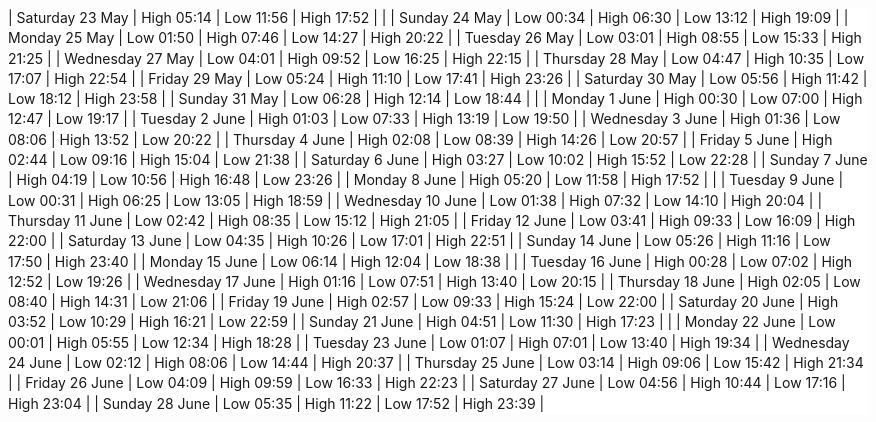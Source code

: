 | Saturday 23 May | High 05:14 | Low 11:56 | High 17:52 |  | 
| Sunday 24 May | Low 00:34 | High 06:30 | Low 13:12 | High 19:09 | 
| Monday 25 May | Low 01:50 | High 07:46 | Low 14:27 | High 20:22 | 
| Tuesday 26 May | Low 03:01 | High 08:55 | Low 15:33 | High 21:25 | 
| Wednesday 27 May | Low 04:01 | High 09:52 | Low 16:25 | High 22:15 | 
| Thursday 28 May | Low 04:47 | High 10:35 | Low 17:07 | High 22:54 | 
| Friday 29 May | Low 05:24 | High 11:10 | Low 17:41 | High 23:26 | 
| Saturday 30 May | Low 05:56 | High 11:42 | Low 18:12 | High 23:58 | 
| Sunday 31 May | Low 06:28 | High 12:14 | Low 18:44 |  | 
| Monday 1 June | High 00:30 | Low 07:00 | High 12:47 | Low 19:17 | 
| Tuesday 2 June | High 01:03 | Low 07:33 | High 13:19 | Low 19:50 | 
| Wednesday 3 June | High 01:36 | Low 08:06 | High 13:52 | Low 20:22 | 
| Thursday 4 June | High 02:08 | Low 08:39 | High 14:26 | Low 20:57 | 
| Friday 5 June | High 02:44 | Low 09:16 | High 15:04 | Low 21:38 | 
| Saturday 6 June | High 03:27 | Low 10:02 | High 15:52 | Low 22:28 | 
| Sunday 7 June | High 04:19 | Low 10:56 | High 16:48 | Low 23:26 | 
| Monday 8 June | High 05:20 | Low 11:58 | High 17:52 |  | 
| Tuesday 9 June | Low 00:31 | High 06:25 | Low 13:05 | High 18:59 | 
| Wednesday 10 June | Low 01:38 | High 07:32 | Low 14:10 | High 20:04 | 
| Thursday 11 June | Low 02:42 | High 08:35 | Low 15:12 | High 21:05 | 
| Friday 12 June | Low 03:41 | High 09:33 | Low 16:09 | High 22:00 | 
| Saturday 13 June | Low 04:35 | High 10:26 | Low 17:01 | High 22:51 | 
| Sunday 14 June | Low 05:26 | High 11:16 | Low 17:50 | High 23:40 | 
| Monday 15 June | Low 06:14 | High 12:04 | Low 18:38 |  | 
| Tuesday 16 June | High 00:28 | Low 07:02 | High 12:52 | Low 19:26 | 
| Wednesday 17 June | High 01:16 | Low 07:51 | High 13:40 | Low 20:15 | 
| Thursday 18 June | High 02:05 | Low 08:40 | High 14:31 | Low 21:06 | 
| Friday 19 June | High 02:57 | Low 09:33 | High 15:24 | Low 22:00 | 
| Saturday 20 June | High 03:52 | Low 10:29 | High 16:21 | Low 22:59 | 
| Sunday 21 June | High 04:51 | Low 11:30 | High 17:23 |  | 
| Monday 22 June | Low 00:01 | High 05:55 | Low 12:34 | High 18:28 | 
| Tuesday 23 June | Low 01:07 | High 07:01 | Low 13:40 | High 19:34 | 
| Wednesday 24 June | Low 02:12 | High 08:06 | Low 14:44 | High 20:37 | 
| Thursday 25 June | Low 03:14 | High 09:06 | Low 15:42 | High 21:34 | 
| Friday 26 June | Low 04:09 | High 09:59 | Low 16:33 | High 22:23 | 
| Saturday 27 June | Low 04:56 | High 10:44 | Low 17:16 | High 23:04 | 
| Sunday 28 June | Low 05:35 | High 11:22 | Low 17:52 | High 23:39 | 